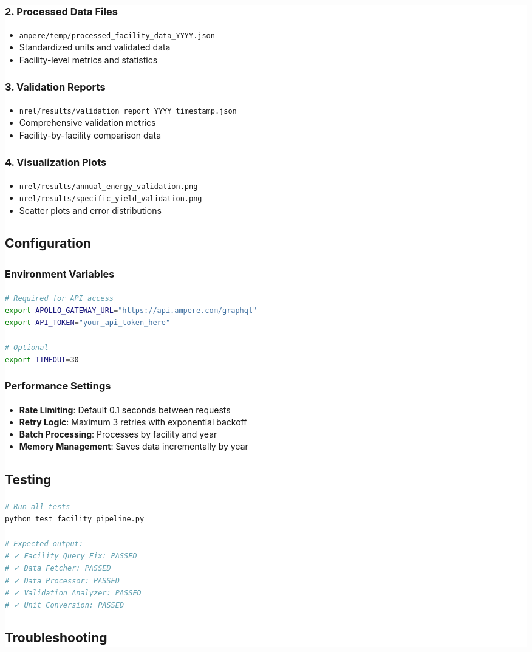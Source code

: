 ### 2. Processed Data Files
- `ampere/temp/processed_facility_data_YYYY.json`
- Standardized units and validated data
- Facility-level metrics and statistics

### 3. Validation Reports
- `nrel/results/validation_report_YYYY_timestamp.json`
- Comprehensive validation metrics
- Facility-by-facility comparison data

### 4. Visualization Plots
- `nrel/results/annual_energy_validation.png`
- `nrel/results/specific_yield_validation.png`
- Scatter plots and error distributions

## Configuration

### Environment Variables
```bash
# Required for API access
export APOLLO_GATEWAY_URL="https://api.ampere.com/graphql"
export API_TOKEN="your_api_token_here"

# Optional
export TIMEOUT=30
```

### Performance Settings
- **Rate Limiting**: Default 0.1 seconds between requests
- **Retry Logic**: Maximum 3 retries with exponential backoff
- **Batch Processing**: Processes by facility and year
- **Memory Management**: Saves data incrementally by year

## Testing

```bash
# Run all tests
python test_facility_pipeline.py

# Expected output:
# ✓ Facility Query Fix: PASSED
# ✓ Data Fetcher: PASSED
# ✓ Data Processor: PASSED
# ✓ Validation Analyzer: PASSED
# ✓ Unit Conversion: PASSED
```

## Troubleshooting
